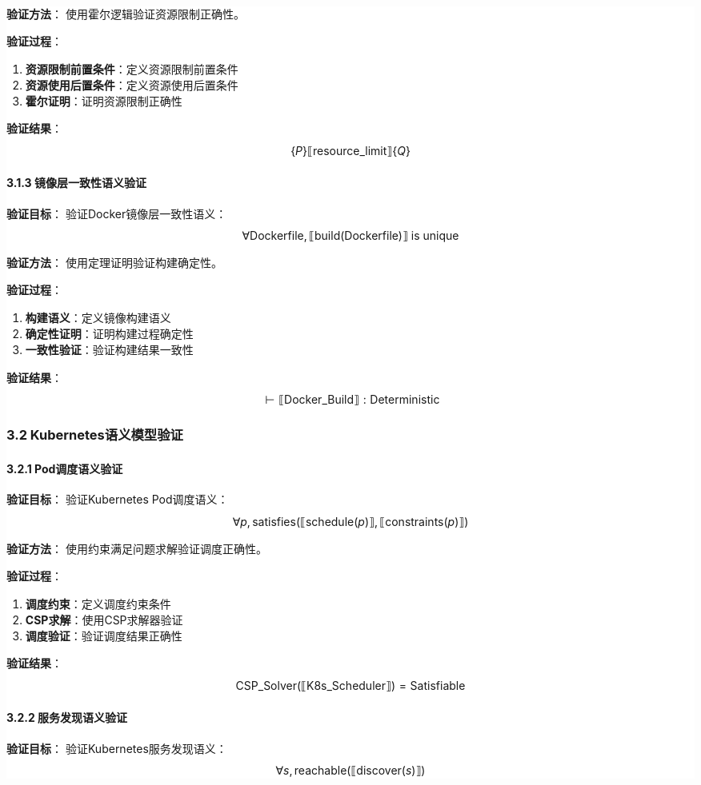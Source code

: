 **验证方法**：
使用霍尔逻辑验证资源限制正确性。

**验证过程**：

1. **资源限制前置条件**：定义资源限制前置条件
2. **资源使用后置条件**：定义资源使用后置条件
3. **霍尔证明**：证明资源限制正确性

**验证结果**：
$$\{P\} \llbracket \text{resource\_limit} \rrbracket \{Q\}$$

#### 3.1.3 镜像层一致性语义验证

**验证目标**：
验证Docker镜像层一致性语义：
$$\forall \text{Dockerfile}, \llbracket \text{build}(\text{Dockerfile}) \rrbracket \text{ is unique}$$

**验证方法**：
使用定理证明验证构建确定性。

**验证过程**：

1. **构建语义**：定义镜像构建语义
2. **确定性证明**：证明构建过程确定性
3. **一致性验证**：验证构建结果一致性

**验证结果**：
$$\vdash \llbracket \text{Docker\_Build} \rrbracket : \text{Deterministic}$$

### 3.2 Kubernetes语义模型验证

#### 3.2.1 Pod调度语义验证

**验证目标**：
验证Kubernetes Pod调度语义：
$$\forall p, \text{satisfies}(\llbracket \text{schedule}(p) \rrbracket, \llbracket \text{constraints}(p) \rrbracket)$$

**验证方法**：
使用约束满足问题求解验证调度正确性。

**验证过程**：

1. **调度约束**：定义调度约束条件
2. **CSP求解**：使用CSP求解器验证
3. **调度验证**：验证调度结果正确性

**验证结果**：
$$\text{CSP\_Solver}(\llbracket \text{K8s\_Scheduler} \rrbracket) = \text{Satisfiable}$$

#### 3.2.2 服务发现语义验证

**验证目标**：
验证Kubernetes服务发现语义：
$$\forall s, \text{reachable}(\llbracket \text{discover}(s) \rrbracket)$$
